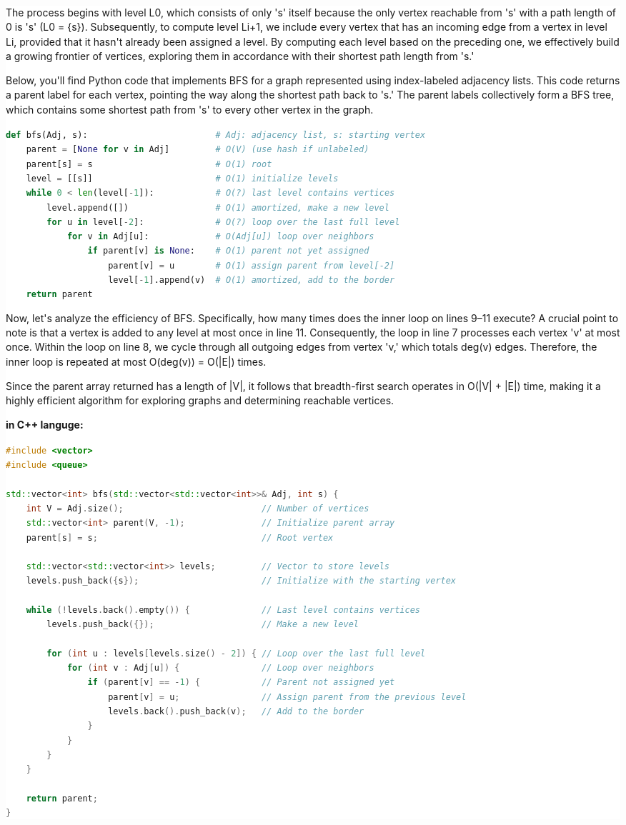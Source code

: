The process begins with level L0, which consists of only 's' itself because the only vertex reachable from 's' with a path length of 0 is 's' (L0 = {s}). Subsequently, to compute level Li+1, we include every vertex that has an incoming edge from a vertex in level Li, provided that it hasn't already been assigned a level. By computing each level based on the preceding one, we effectively build a growing frontier of vertices, exploring them in accordance with their shortest path length from 's.'

Below, you'll find Python code that implements BFS for a graph represented using index-labeled adjacency lists. This code returns a parent label for each vertex, pointing the way along the shortest path back to 's.' The parent labels collectively form a BFS tree, which contains some shortest path from 's' to every other vertex in the graph.

```python
def bfs(Adj, s):                         # Adj: adjacency list, s: starting vertex
    parent = [None for v in Adj]         # O(V) (use hash if unlabeled)
    parent[s] = s                        # O(1) root
    level = [[s]]                        # O(1) initialize levels
    while 0 < len(level[-1]):            # O(?) last level contains vertices
        level.append([])                 # O(1) amortized, make a new level
        for u in level[-2]:              # O(?) loop over the last full level
            for v in Adj[u]:             # O(Adj[u]) loop over neighbors
                if parent[v] is None:    # O(1) parent not yet assigned
                    parent[v] = u        # O(1) assign parent from level[-2]
                    level[-1].append(v)  # O(1) amortized, add to the border
    return parent
```

Now, let's analyze the efficiency of BFS. Specifically, how many times does the inner loop on lines 9–11 execute? A crucial point to note is that a vertex is added to any level at most once in line 11. Consequently, the loop in line 7 processes each vertex 'v' at most once. Within the loop on line 8, we cycle through all outgoing edges from vertex 'v,' which totals deg(v) edges. Therefore, the inner loop is repeated at most O(deg(v)) = O(|E|) times.

Since the parent array returned has a length of |V|, it follows that breadth-first search operates in O(|V| + |E|) time, making it a highly efficient algorithm for exploring graphs and determining reachable vertices.


**in C++ languge:**
``` cpp
#include <vector>
#include <queue>

std::vector<int> bfs(std::vector<std::vector<int>>& Adj, int s) {
    int V = Adj.size();                           // Number of vertices
    std::vector<int> parent(V, -1);               // Initialize parent array
    parent[s] = s;                                // Root vertex

    std::vector<std::vector<int>> levels;         // Vector to store levels
    levels.push_back({s});                        // Initialize with the starting vertex

    while (!levels.back().empty()) {              // Last level contains vertices
        levels.push_back({});                     // Make a new level

        for (int u : levels[levels.size() - 2]) { // Loop over the last full level
            for (int v : Adj[u]) {                // Loop over neighbors
                if (parent[v] == -1) {            // Parent not assigned yet
                    parent[v] = u;                // Assign parent from the previous level
                    levels.back().push_back(v);   // Add to the border
                }
            }
        }
    }

    return parent;
}
```
